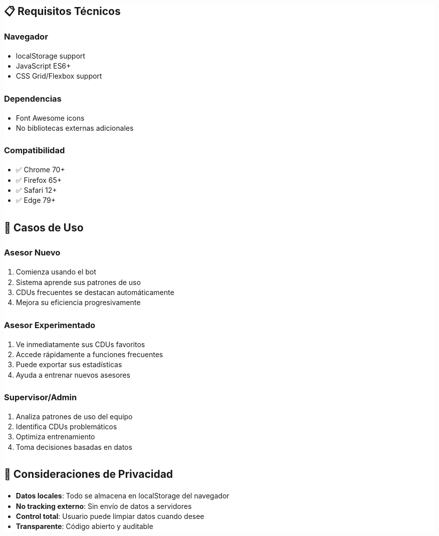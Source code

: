 ## 📋 Requisitos Técnicos

### Navegador
- localStorage support
- JavaScript ES6+
- CSS Grid/Flexbox support

### Dependencias
- Font Awesome icons
- No bibliotecas externas adicionales

### Compatibilidad
- ✅ Chrome 70+
- ✅ Firefox 65+
- ✅ Safari 12+
- ✅ Edge 79+

## 🎯 Casos de Uso

### Asesor Nuevo
1. Comienza usando el bot
2. Sistema aprende sus patrones de uso
3. CDUs frecuentes se destacan automáticamente
4. Mejora su eficiencia progresivamente

### Asesor Experimentado
1. Ve inmediatamente sus CDUs favoritos
2. Accede rápidamente a funciones frecuentes
3. Puede exportar sus estadísticas
4. Ayuda a entrenar nuevos asesores

### Supervisor/Admin
1. Analiza patrones de uso del equipo
2. Identifica CDUs problemáticos
3. Optimiza entrenamiento
4. Toma decisiones basadas en datos

## 🔐 Consideraciones de Privacidad

- **Datos locales**: Todo se almacena en localStorage del navegador
- **No tracking externo**: Sin envío de datos a servidores
- **Control total**: Usuario puede limpiar datos cuando desee
- **Transparente**: Código abierto y auditable
